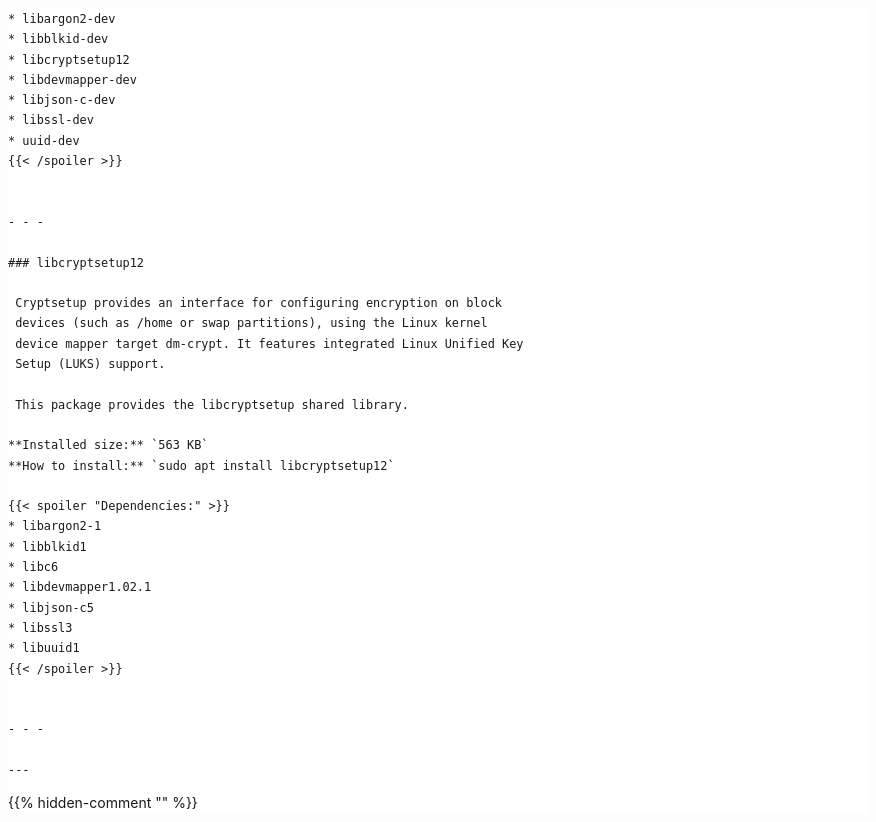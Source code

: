  ```
 * libargon2-dev
 * libblkid-dev
 * libcryptsetup12 
 * libdevmapper-dev
 * libjson-c-dev
 * libssl-dev
 * uuid-dev
 {{< /spoiler >}}
 
 
 - - -
 
 ### libcryptsetup12
 
  Cryptsetup provides an interface for configuring encryption on block
  devices (such as /home or swap partitions), using the Linux kernel
  device mapper target dm-crypt. It features integrated Linux Unified Key
  Setup (LUKS) support.
   
  This package provides the libcryptsetup shared library.
 
 **Installed size:** `563 KB`  
 **How to install:** `sudo apt install libcryptsetup12`  
 
 {{< spoiler "Dependencies:" >}}
 * libargon2-1 
 * libblkid1 
 * libc6 
 * libdevmapper1.02.1 
 * libjson-c5 
 * libssl3 
 * libuuid1 
 {{< /spoiler >}}
 
 
 - - -
 
---
```

{{% hidden-comment "" %}}
